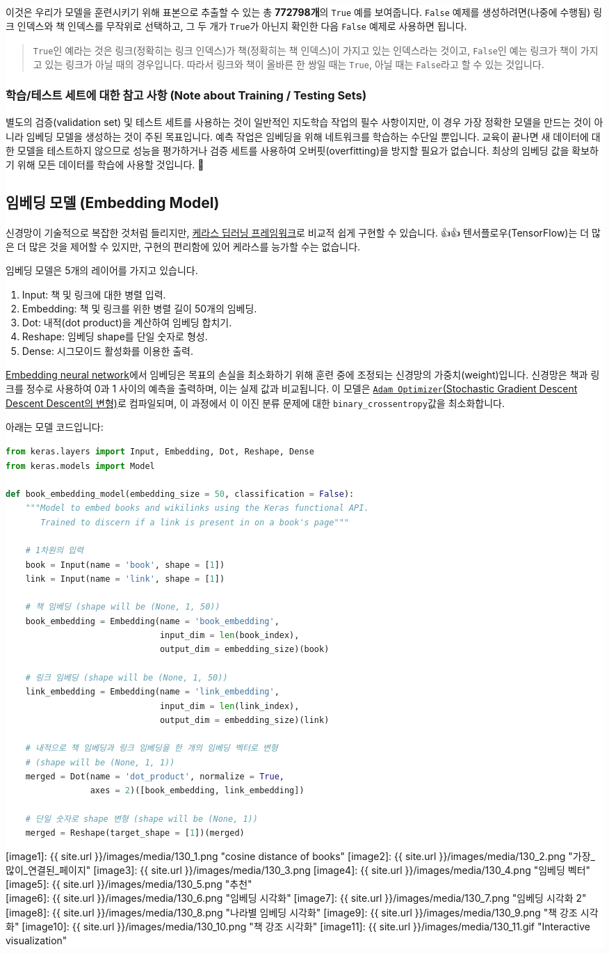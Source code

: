 

이것은 우리가 모델을 훈련시키기 위해 표본으로 추출할 수 있는 총 **772798개**의 `True` 예를 보여줍니다. `False` 예제를 생성하려면(나중에 수행됨) 링크 인덱스와 책 인덱스를 무작위로 선택하고, 그 두 개가 `True`가 아닌지 확인한 다음 `False` 예제로 사용하면 됩니다.

> `True`인 예라는 것은 링크(정확히는 링크 인덱스)가 책(정확히는 책 인덱스)이 가지고 있는 인덱스라는 것이고, `False`인 예는 링크가 책이 가지고 있는 링크가 아닐 때의 경우입니다. 따라서 링크와 책이 올바른 한 쌍일 때는 `True`, 아닐 때는 `False`라고 할 수 있는 것입니다.

### 학습/테스트 세트에 대한 참고 사항 (Note about Training / Testing Sets)

별도의 검증(validation set) 및 테스트 세트를 사용하는 것이 일반적인 지도학습 작업의 필수 사항이지만, 이 경우 가장 정확한 모델을 만드는 것이 아니라 임베딩 모델을 생성하는 것이 주된 목표입니다. 예측 작업은 임베딩을 위해 네트워크를 학습하는 수단일 뿐입니다. 교육이 끝나면 새 데이터에 대한 모델을 테스트하지 않으므로 성능을 평가하거나 검증 세트를 사용하여 오버핏(overfitting)을 방지할 필요가 없습니다. 최상의 임베딩 값을 확보하기 위해 모든 데이터를 학습에 사용할 것입니다. 😬




## 임베딩 모델 (Embedding Model)

신경망이 기술적으로 복잡한 것처럼 들리지만, [케라스 딥러닝 프레임워크](https://keras.io)로 비교적 쉽게 구현할 수 있습니다. 👍👍 텐서플로우(TensorFlow)는 더 많은 더 많은 것을 제어할 수 있지만, 구현의 편리함에 있어 케라스를 능가할 수는 없습니다.

임베딩 모델은 5개의 레이어를 가지고 있습니다.

1. Input: 책 및 링크에 대한 병렬 입력.
2. Embedding: 책 및 링크를 위한 병렬 길이 50개의 임베딩.
3. Dot: 내적(dot product)을 계산하여 임베딩 합치기.
4. Reshape: 임베딩 shape를 단일 숫자로 형성.
5. Dense: 시그모이드 활성화를 이용한 출력.

[Embedding neural network](https://keras.io/layers/embeddings/)에서 임베딩은 목표의 손실을 최소화하기 위해 훈련 중에 조정되는 신경망의 가중치(weight)입니다. 신경망은 책과 링크를 정수로 사용하여 0과 1 사이의 예측을 출력하며, 이는 실제 값과 비교됩니다. 이 모델은 [`Adam Optimizer`(Stochastic Gradient Descent Descent Descent의 변형)](https://machinelearningmastery.com/adam-optimization-algorithm-for-deep-learning/)로 컴파일되며, 이 과정에서 이 이진 분류 문제에 대한 `binary_crossentropy`값을 최소화합니다.



아래는 모델 코드입니다:

```python
from keras.layers import Input, Embedding, Dot, Reshape, Dense
from keras.models import Model

def book_embedding_model(embedding_size = 50, classification = False):
    """Model to embed books and wikilinks using the Keras functional API.
       Trained to discern if a link is present in on a book's page"""

    # 1차원의 입력
    book = Input(name = 'book', shape = [1])
    link = Input(name = 'link', shape = [1])

    # 책 임베딩 (shape will be (None, 1, 50))
    book_embedding = Embedding(name = 'book_embedding',
                               input_dim = len(book_index),
                               output_dim = embedding_size)(book)

    # 링크 임베딩 (shape will be (None, 1, 50))
    link_embedding = Embedding(name = 'link_embedding',
                               input_dim = len(link_index),
                               output_dim = embedding_size)(link)

    # 내적으로 책 임베딩과 링크 임베딩을 한 개의 임베딩 벡터로 변형
    # (shape will be (None, 1, 1))
    merged = Dot(name = 'dot_product', normalize = True,
                 axes = 2)([book_embedding, link_embedding])

    # 단일 숫자로 shape 변형 (shape will be (None, 1))
    merged = Reshape(target_shape = [1])(merged)

```

[//]: # (Image References)
[image1]: {{ site.url }}/images/media/130_1.png "cosine distance of books"
[image2]: {{ site.url }}/images/media/130_2.png "가장_많이_연결된_페이지"
[image3]: {{ site.url }}/images/media/130_3.png 
[image4]: {{ site.url }}/images/media/130_4.png "임베딩 벡터" 
[image5]: {{ site.url }}/images/media/130_5.png "추천"  
[image6]: {{ site.url }}/images/media/130_6.png "임베딩 시각화"
[image7]: {{ site.url }}/images/media/130_7.png "임베딩 시각화 2"
[image8]: {{ site.url }}/images/media/130_8.png "나라별 임베딩 시각화"
[image9]: {{ site.url }}/images/media/130_9.png "책 강조 시각화"
[image10]: {{ site.url }}/images/media/130_10.png "책 강조 시각화" 
[image11]: {{ site.url }}/images/media/130_11.gif "Interactive visualization"